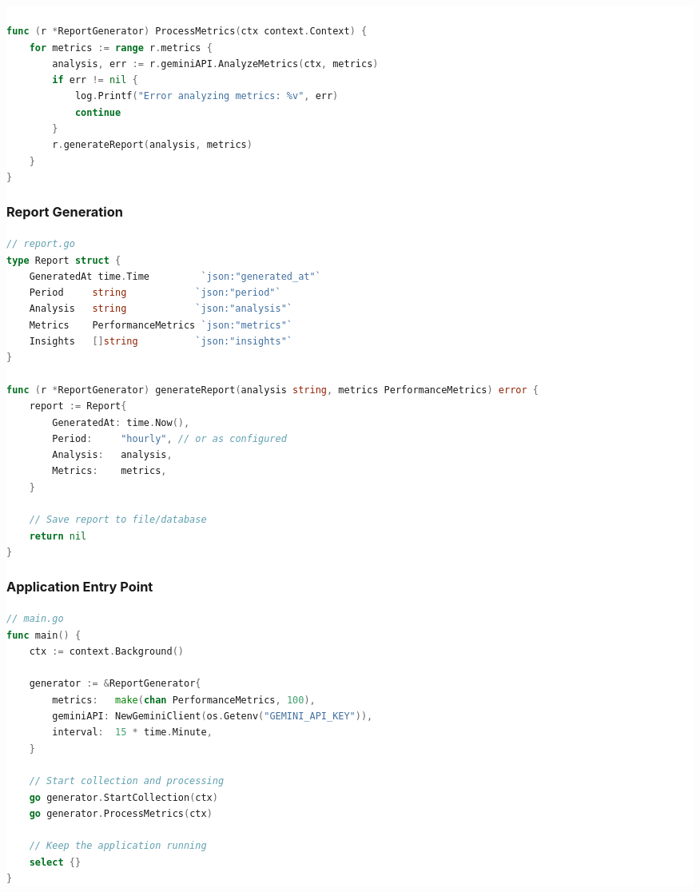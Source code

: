 ```go

func (r *ReportGenerator) ProcessMetrics(ctx context.Context) {
    for metrics := range r.metrics {
        analysis, err := r.geminiAPI.AnalyzeMetrics(ctx, metrics)
        if err != nil {
            log.Printf("Error analyzing metrics: %v", err)
            continue
        }
        r.generateReport(analysis, metrics)
    }
}
```

### Report Generation
```go
// report.go
type Report struct {
    GeneratedAt time.Time         `json:"generated_at"`
    Period     string            `json:"period"`
    Analysis   string            `json:"analysis"`
    Metrics    PerformanceMetrics `json:"metrics"`
    Insights   []string          `json:"insights"`
}

func (r *ReportGenerator) generateReport(analysis string, metrics PerformanceMetrics) error {
    report := Report{
        GeneratedAt: time.Now(),
        Period:     "hourly", // or as configured
        Analysis:   analysis,
        Metrics:    metrics,
    }
    
    // Save report to file/database
    return nil
}
```

### Application Entry Point
```go
// main.go
func main() {
    ctx := context.Background()
    
    generator := &ReportGenerator{
        metrics:   make(chan PerformanceMetrics, 100),
        geminiAPI: NewGeminiClient(os.Getenv("GEMINI_API_KEY")),
        interval:  15 * time.Minute,
    }

    // Start collection and processing
    go generator.StartCollection(ctx)
    go generator.ProcessMetrics(ctx)

    // Keep the application running
    select {}
}
```
